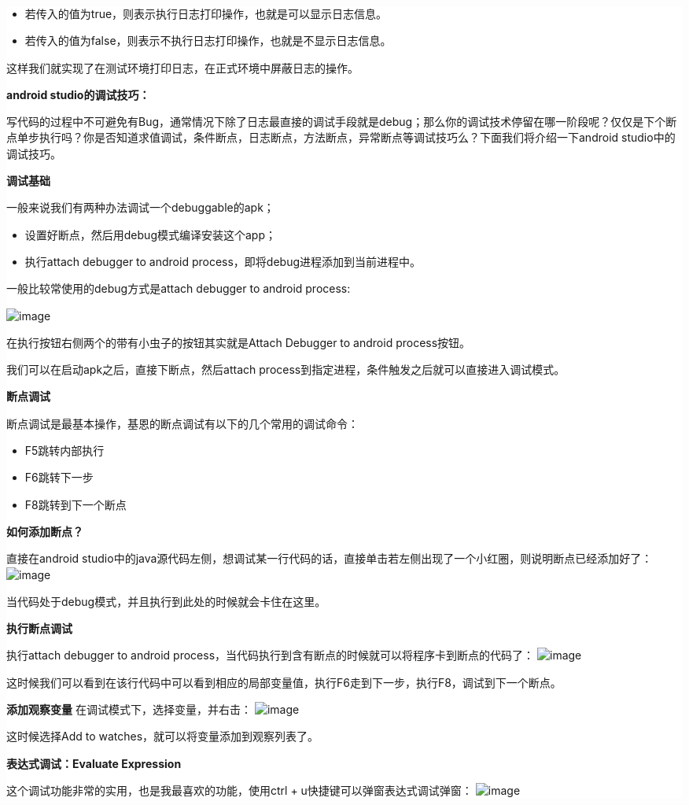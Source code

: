 - 若传入的值为true，则表示执行日志打印操作，也就是可以显示日志信息。

- 若传入的值为false，则表示不执行日志打印操作，也就是不显示日志信息。

这样我们就实现了在测试环境打印日志，在正式环境中屏蔽日志的操作。


**android studio的调试技巧：**

写代码的过程中不可避免有Bug，通常情况下除了日志最直接的调试手段就是debug；那么你的调试技术停留在哪一阶段呢？仅仅是下个断点单步执行吗？你是否知道求值调试，条件断点，日志断点，方法断点，异常断点等调试技巧么？下面我们将介绍一下android studio中的调试技巧。

**调试基础**

一般来说我们有两种办法调试一个debuggable的apk；

- 设置好断点，然后用debug模式编译安装这个app；

- 执行attach debugger to android process，即将debug进程添加到当前进程中。

一般比较常使用的debug方式是attach debugger to android process:

![image](http://img.blog.csdn.net/20160718145459117)

在执行按钮右侧两个的带有小虫子的按钮其实就是Attach Debugger to android process按钮。

我们可以在启动apk之后，直接下断点，然后attach process到指定进程，条件触发之后就可以直接进入调试模式。

**断点调试**

断点调试是最基本操作，基恩的断点调试有以下的几个常用的调试命令：

- F5跳转内部执行

- F6跳转下一步

- F8跳转到下一个断点

**如何添加断点？**

直接在android studio中的java源代码左侧，想调试某一行代码的话，直接单击若左侧出现了一个小红圈，则说明断点已经添加好了：
![image](http://img.blog.csdn.net/20160718150241495)

当代码处于debug模式，并且执行到此处的时候就会卡住在这里。

**执行断点调试**

执行attach debugger to android process，当代码执行到含有断点的时候就可以将程序卡到断点的代码了：
![image](http://img.blog.csdn.net/20160718150451731)

这时候我们可以看到在该行代码中可以看到相应的局部变量值，执行F6走到下一步，执行F8，调试到下一个断点。

**添加观察变量**
在调试模式下，选择变量，并右击：
![image](http://img.blog.csdn.net/20160718150735060)

这时候选择Add to watches，就可以将变量添加到观察列表了。

**表达式调试：Evaluate Expression**

这个调试功能非常的实用，也是我最喜欢的功能，使用ctrl + u快捷键可以弹窗表达式调试弹窗：
![image](http://img.blog.csdn.net/20160718151943887)
